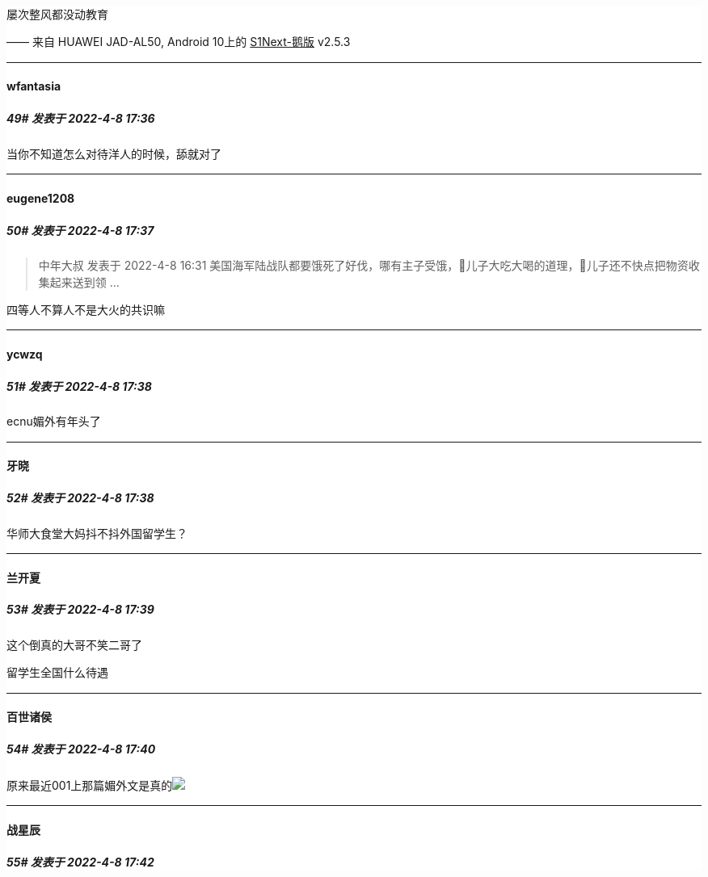 屡次整风都没动教育

—— 来自 HUAWEI JAD-AL50, Android 10上的 [S1Next-鹅版](https://github.com/ykrank/S1-Next/releases) v2.5.3

*****

####  wfantasia  
##### 49#       发表于 2022-4-8 17:36

当你不知道怎么对待洋人的时候，舔就对了

*****

####  eugene1208  
##### 50#       发表于 2022-4-8 17:37

<blockquote>中年大叔 发表于 2022-4-8 16:31
美国海军陆战队都要饿死了好伐，哪有主子受饿，🐶儿子大吃大喝的道理，🐶儿子还不快点把物资收集起来送到领 ...</blockquote>
四等人不算人不是大火的共识嘛

*****

####  ycwzq  
##### 51#       发表于 2022-4-8 17:38

ecnu媚外有年头了

*****

####  牙晓  
##### 52#       发表于 2022-4-8 17:38

华师大食堂大妈抖不抖外国留学生？

*****

####  兰开夏  
##### 53#       发表于 2022-4-8 17:39

这个倒真的大哥不笑二哥了

留学生全国什么待遇

*****

####  百世诸侯  
##### 54#       发表于 2022-4-8 17:40

原来最近001上那篇媚外文是真的<img src="https://static.saraba1st.com/image/smiley/face2017/068.png" referrerpolicy="no-referrer">

*****

####  战星辰  
##### 55#       发表于 2022-4-8 17:42
